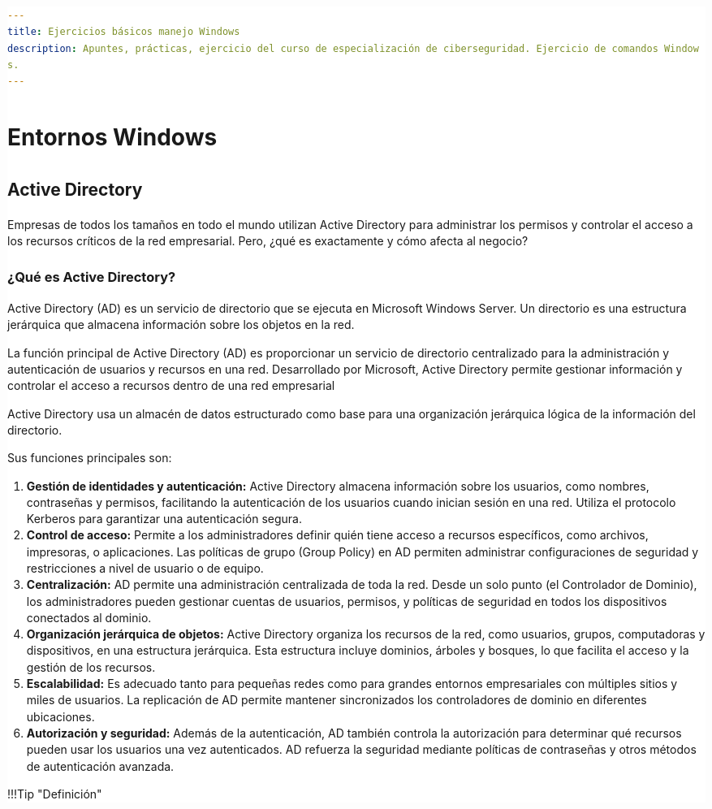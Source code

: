 ```yaml
---
title: Ejercicios básicos manejo Windows
description: Apuntes, prácticas, ejercicio del curso de especialización de ciberseguridad. Ejercicio de comandos Windows.
---
```


# Entornos Windows

## Active Directory

Empresas de todos los tamaños en todo el mundo utilizan Active Directory para administrar los permisos y controlar el acceso a los recursos críticos de la red empresarial. Pero, ¿qué es exactamente y cómo afecta al negocio?

### ¿Qué es Active Directory?

Active Directory (AD) es un servicio de directorio que se ejecuta en Microsoft Windows Server. Un directorio es una estructura jerárquica que almacena información sobre los objetos en la red. 

La función principal de Active Directory (AD) es proporcionar un servicio de directorio centralizado para la administración y autenticación de usuarios y recursos en una red. Desarrollado por Microsoft, Active Directory permite gestionar información y controlar el acceso a recursos dentro de una red empresarial

Active Directory usa un almacén de datos estructurado como base para una organización jerárquica lógica de la información del directorio.

Sus funciones principales son:

1. **Gestión de identidades y autenticación:** Active Directory almacena información sobre los usuarios, como nombres, contraseñas y permisos, facilitando la autenticación de los usuarios cuando inician sesión en una red. Utiliza el protocolo Kerberos para garantizar una autenticación segura.
2. **Control de acceso:** Permite a los administradores definir quién tiene acceso a recursos específicos, como archivos, impresoras, o aplicaciones. Las políticas de grupo (Group Policy) en AD permiten administrar configuraciones de seguridad y restricciones a nivel de usuario o de equipo.
3. **Centralización:** AD permite una administración centralizada de toda la red. Desde un solo punto (el Controlador de Dominio), los administradores pueden gestionar cuentas de usuarios, permisos, y políticas de seguridad en todos los dispositivos conectados al dominio.
4. **Organización jerárquica de objetos:** Active Directory organiza los recursos de la red, como usuarios, grupos, computadoras y dispositivos, en una estructura jerárquica. Esta estructura incluye dominios, árboles y bosques, lo que facilita el acceso y la gestión de los recursos.
5. **Escalabilidad:** Es adecuado tanto para pequeñas redes como para grandes entornos empresariales con múltiples sitios y miles de usuarios. La replicación de AD permite mantener sincronizados los controladores de dominio en diferentes ubicaciones.
6. **Autorización y seguridad:** Además de la autenticación, AD también controla la autorización para determinar qué recursos pueden usar los usuarios una vez autenticados. AD refuerza la seguridad mediante políticas de contraseñas y otros métodos de autenticación avanzada.

!!!Tip "Definición"
